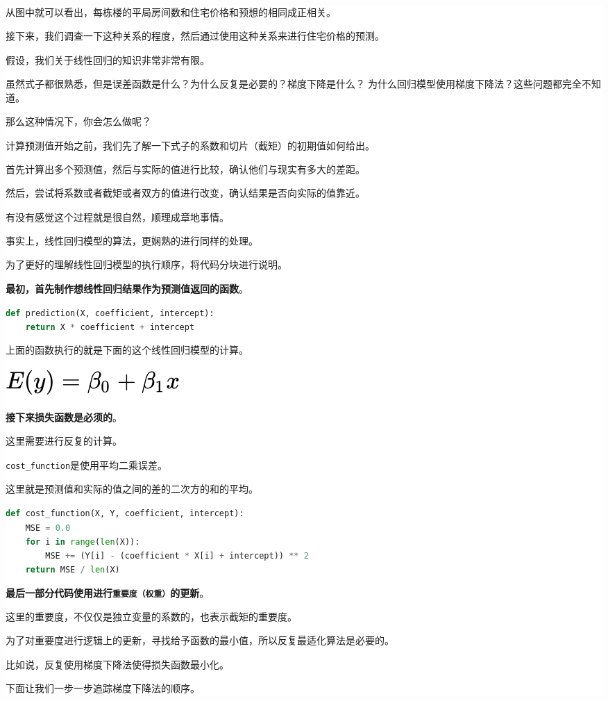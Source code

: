 从图中就可以看出，每栋楼的平局房间数和住宅价格和预想的相同成正相关。

接下来，我们调查一下这种关系的程度，然后通过使用这种关系来进行住宅价格的预测。

假设，我们关于线性回归的知识非常非常有限。

虽然式子都很熟悉，但是误差函数是什么？为什么反复是必要的？梯度下降是什么？
为什么回归模型使用梯度下降法？这些问题都完全不知道。

那么这种情况下，你会怎么做呢？

计算预测值开始之前，我们先了解一下式子的系数和切片（截矩）的初期值如何给出。

首先计算出多个预测值，然后与实际的值进行比较，确认他们与现实有多大的差距。

然后，尝试将系数或者截矩或者双方的值进行改变，确认结果是否向实际的值靠近。

有没有感觉这个过程就是很自然，顺理成章地事情。

事实上，线性回归模型的算法，更娴熟的进行同样的处理。

为了更好的理解线性回归模型的执行顺序，将代码分块进行说明。

**最初，首先制作想线性回归结果作为预测值返回的函数**。

```python
def prediction(X, coefficient, intercept):
    return X * coefficient + intercept
```

上面的函数执行的就是下面的这个线性回归模型的计算。

![](https://github.com/Ghj1314xxx/Numpy/blob/master/Images/line.svg)

**接下来损失函数是必须的**。

这里需要进行反复的计算。

`cost_function`是使用平均二乘误差。

这里就是预测值和实际的值之间的差的二次方的和的平均。

```python
def cost_function(X, Y, coefficient, intercept):
    MSE = 0.0
    for i in range(len(X)):
        MSE += (Y[i] - (coefficient * X[i] + intercept)) ** 2
    return MSE / len(X)
```

**最后一部分代码使用进行`重要度（权重）`的更新**。

这里的重要度，不仅仅是独立变量的系数的，也表示截矩的重要度。

为了对重要度进行逻辑上的更新，寻找给予函数的最小值，所以反复最适化算法是必要的。

比如说，反复使用梯度下降法使得损失函数最小化。

下面让我们一步一步追踪梯度下降法的顺序。
